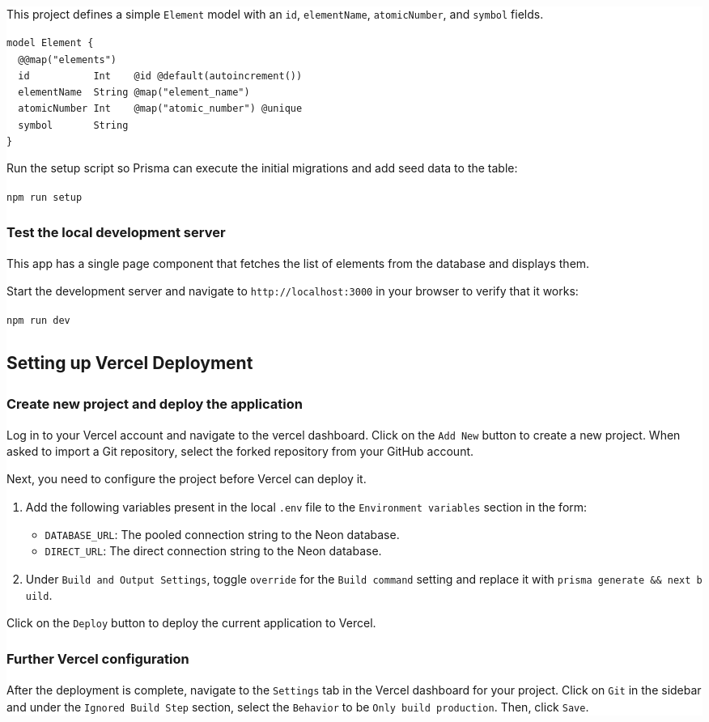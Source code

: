 This project defines a simple `Element` model with an `id`, `elementName`, `atomicNumber`, and `symbol` fields.

```prisma
model Element {
  @@map("elements")
  id           Int    @id @default(autoincrement())
  elementName  String @map("element_name")
  atomicNumber Int    @map("atomic_number") @unique
  symbol       String
}
```

Run the setup script so Prisma can execute the initial migrations and add seed data to the table:

```bash
npm run setup
```

### Test the local development server

This app has a single page component that fetches the list of elements from the database and displays them. 

Start the development server and navigate to `http://localhost:3000` in your browser to verify that it works:

```bash
npm run dev
```

## Setting up Vercel Deployment

### Create new project and deploy the application

Log in to your Vercel account and navigate to the vercel dashboard. Click on the `Add New` button to create a new project. When asked to import a Git repository, select the forked repository from your GitHub account. 

Next, you need to configure the project before Vercel can deploy it. 

1. Add the following variables present in the local `.env` file to the `Environment variables` section in the form:

   - `DATABASE_URL`: The pooled connection string to the Neon database.
   - `DIRECT_URL`: The direct connection string to the Neon database.

2. Under `Build and Output Settings`, toggle `override` for the `Build command` setting and replace it with `prisma generate && next build`. 

Click on the `Deploy` button to deploy the current application to Vercel.

### Further Vercel configuration

After the deployment is complete, navigate to the `Settings` tab in the Vercel dashboard for your project. Click on `Git` in the sidebar and under the `Ignored Build Step` section, select the `Behavior` to be `Only build production`. Then, click `Save`.
